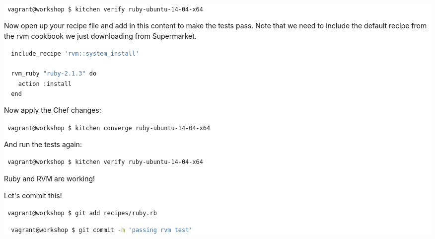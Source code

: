 ```bash
 vagrant@workshop $ kitchen verify ruby-ubuntu-14-04-x64
```

Now open up your recipe file and add in this content to make the tests pass.  Note that we need to include the default recipe from the rvm cookbook we just downloading from Supermarket.

```bash
  include_recipe 'rvm::system_install'

  rvm_ruby "ruby-2.1.3" do
    action :install
  end
```

Now apply the Chef changes:

```bash
 vagrant@workshop $ kitchen converge ruby-ubuntu-14-04-x64
```

And run the tests again:

```bash
 vagrant@workshop $ kitchen verify ruby-ubuntu-14-04-x64
```

Ruby and RVM are working!

Let's commit this!

```bash
 vagrant@workshop $ git add recipes/ruby.rb
```

```bash
  vagrant@workshop $ git commit -m 'passing rvm test'
```
